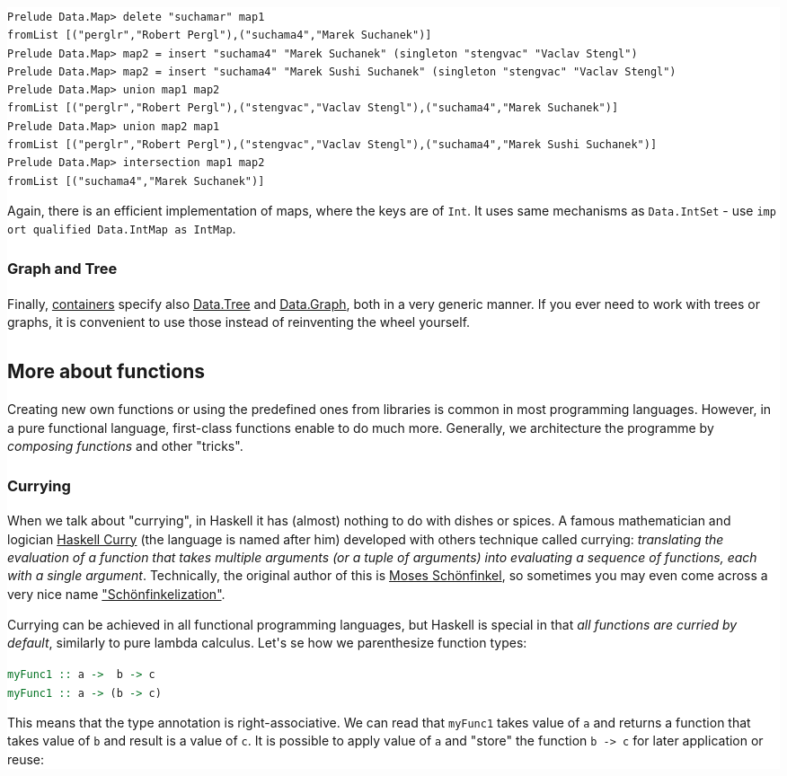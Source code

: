 ```
Prelude Data.Map> delete "suchamar" map1
fromList [("perglr","Robert Pergl"),("suchama4","Marek Suchanek")]
Prelude Data.Map> map2 = insert "suchama4" "Marek Suchanek" (singleton "stengvac" "Vaclav Stengl")
Prelude Data.Map> map2 = insert "suchama4" "Marek Sushi Suchanek" (singleton "stengvac" "Vaclav Stengl")
Prelude Data.Map> union map1 map2
fromList [("perglr","Robert Pergl"),("stengvac","Vaclav Stengl"),("suchama4","Marek Suchanek")]
Prelude Data.Map> union map2 map1
fromList [("perglr","Robert Pergl"),("stengvac","Vaclav Stengl"),("suchama4","Marek Sushi Suchanek")]
Prelude Data.Map> intersection map1 map2
fromList [("suchama4","Marek Suchanek")]
```

Again, there is an efficient implementation of maps, where the keys are of `Int`. It uses same mechanisms as `Data.IntSet` - use `import qualified Data.IntMap as IntMap`.

### Graph and Tree

Finally, [containers] specify also [Data.Tree](https://hackage.haskell.org/package/containers/docs/Data-Tree.html) and [Data.Graph](https://hackage.haskell.org/package/containers/docs/Data-Graph.html), both in a very generic manner. If you ever need to work with trees or graphs, it is convenient to use those instead of reinventing the wheel yourself.

## More about functions

Creating new own functions or using the predefined ones from libraries is common in most programming languages. However, in a pure functional language, first-class functions enable to do much more. Generally, we architecture the programme by *composing functions* and other "tricks".

### Currying

When we talk about "currying", in Haskell it has (almost) nothing to do with dishes or spices. A famous mathematician and logician [Haskell Curry](https://en.wikipedia.org/wiki/Haskell_Curry) (the language is named after him) developed with others technique called currying: *translating the evaluation of a function that takes multiple arguments (or a tuple of arguments) into evaluating a sequence of functions, each with a single argument*. Technically, the original author of this is [Moses Schönfinkel](https://en.wikipedia.org/wiki/Moses_Sch%C3%B6nfinkel), so sometimes you may even come across a very nice name ["Schönfinkelization"](http://www.natansh.in/2012/07/27/schonfinkelization/).

Currying can be achieved in all functional programming languages, but Haskell is special in that *all functions are curried by default*, similarly to pure lambda calculus. Let's se how we parenthesize function types:

```haskell
myFunc1 :: a ->  b -> c
myFunc1 :: a -> (b -> c)
```

This means that the type annotation is right-associative. We can read that `myFunc1` takes value of `a` and returns a function that takes value of `b` and result is a value of `c`. It is possible to apply value of `a` and "store" the function `b -> c` for later application or reuse:


[containers]: https://hackage.haskell.org/package/containers
[GHC]: https://www.haskell.org/ghc/
[Hackage]: https://hackage.haskell.org
[Hoogle]: https://www.haskell.org/hoogle/